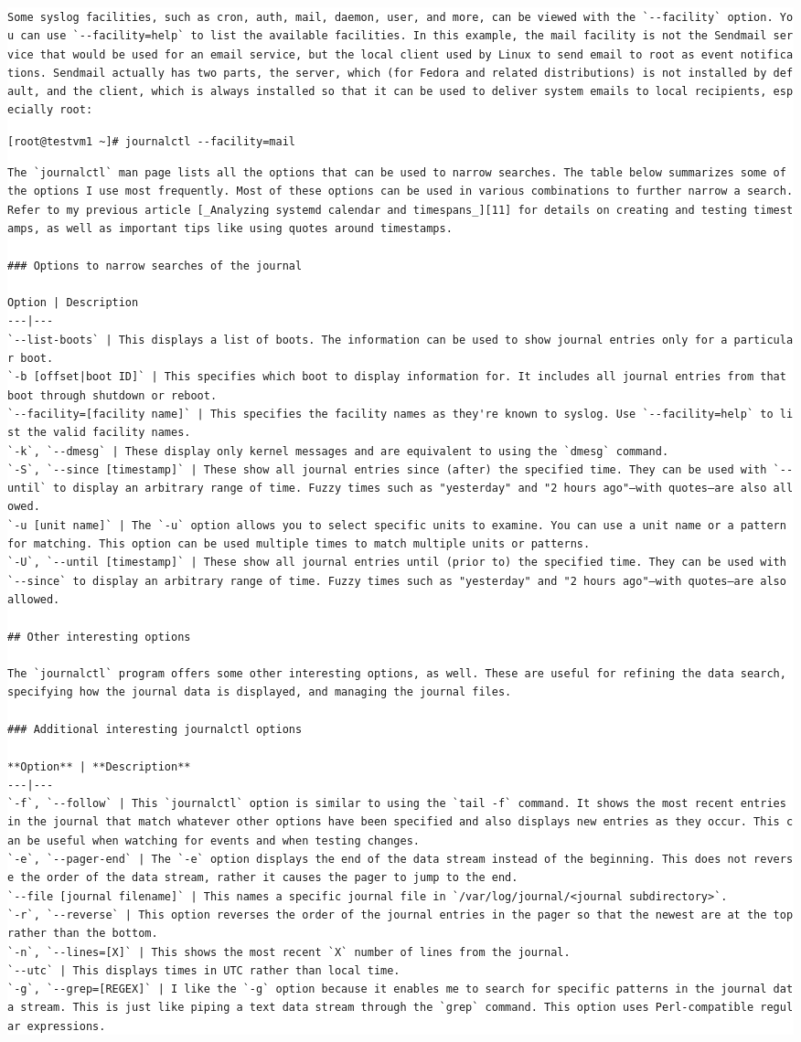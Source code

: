 ```
Some syslog facilities, such as cron, auth, mail, daemon, user, and more, can be viewed with the `--facility` option. You can use `--facility=help` to list the available facilities. In this example, the mail facility is not the Sendmail service that would be used for an email service, but the local client used by Linux to send email to root as event notifications. Sendmail actually has two parts, the server, which (for Fedora and related distributions) is not installed by default, and the client, which is always installed so that it can be used to deliver system emails to local recipients, especially root:
```
`[root@testvm1 ~]# journalctl --facility=mail`
```
The `journalctl` man page lists all the options that can be used to narrow searches. The table below summarizes some of the options I use most frequently. Most of these options can be used in various combinations to further narrow a search. Refer to my previous article [_Analyzing systemd calendar and timespans_][11] for details on creating and testing timestamps, as well as important tips like using quotes around timestamps.

### Options to narrow searches of the journal

Option | Description
---|---
`--list-boots` | This displays a list of boots. The information can be used to show journal entries only for a particular boot.
`-b [offset|boot ID]` | This specifies which boot to display information for. It includes all journal entries from that boot through shutdown or reboot.
`--facility=[facility name]` | This specifies the facility names as they're known to syslog. Use `--facility=help` to list the valid facility names.
`-k`, `--dmesg` | These display only kernel messages and are equivalent to using the `dmesg` command.
`-S`, `--since [timestamp]` | These show all journal entries since (after) the specified time. They can be used with `--until` to display an arbitrary range of time. Fuzzy times such as "yesterday" and "2 hours ago"—with quotes—are also allowed.
`-u [unit name]` | The `-u` option allows you to select specific units to examine. You can use a unit name or a pattern for matching. This option can be used multiple times to match multiple units or patterns.
`-U`, `--until [timestamp]` | These show all journal entries until (prior to) the specified time. They can be used with `--since` to display an arbitrary range of time. Fuzzy times such as "yesterday" and "2 hours ago"—with quotes—are also allowed.

## Other interesting options

The `journalctl` program offers some other interesting options, as well. These are useful for refining the data search, specifying how the journal data is displayed, and managing the journal files.

### Additional interesting journalctl options

**Option** | **Description**
---|---
`-f`, `--follow` | This `journalctl` option is similar to using the `tail -f` command. It shows the most recent entries in the journal that match whatever other options have been specified and also displays new entries as they occur. This can be useful when watching for events and when testing changes.
`-e`, `--pager-end` | The `-e` option displays the end of the data stream instead of the beginning. This does not reverse the order of the data stream, rather it causes the pager to jump to the end.
`--file [journal filename]` | This names a specific journal file in `/var/log/journal/<journal subdirectory>`.
`-r`, `--reverse` | This option reverses the order of the journal entries in the pager so that the newest are at the top rather than the bottom.
`-n`, `--lines=[X]` | This shows the most recent `X` number of lines from the journal.
`--utc` | This displays times in UTC rather than local time.
`-g`, `--grep=[REGEX]` | I like the `-g` option because it enables me to search for specific patterns in the journal data stream. This is just like piping a text data stream through the `grep` command. This option uses Perl-compatible regular expressions.
```

[#]: collector: (lujun9972)
[#]: translator: ( )
[#]: reviewer: ( )
[#]: publisher: ( )
[#]: url: ( )
[#]: subject: (Using systemd journals to troubleshoot transient problems)
[#]: via: (https://opensource.com/article/20/8/journals-systemd)
[#]: author: (David Both https://opensource.com/users/dboth)